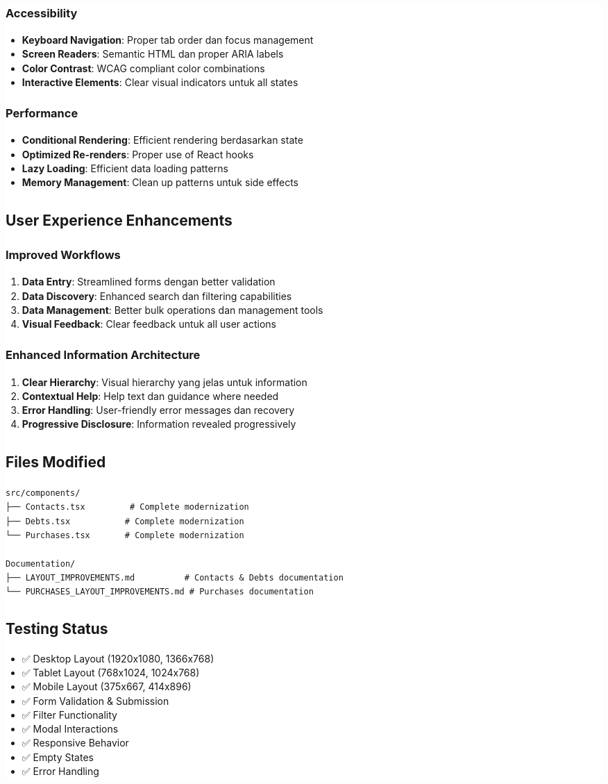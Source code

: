 ### Accessibility
- **Keyboard Navigation**: Proper tab order dan focus management
- **Screen Readers**: Semantic HTML dan proper ARIA labels
- **Color Contrast**: WCAG compliant color combinations
- **Interactive Elements**: Clear visual indicators untuk all states

### Performance
- **Conditional Rendering**: Efficient rendering berdasarkan state
- **Optimized Re-renders**: Proper use of React hooks
- **Lazy Loading**: Efficient data loading patterns
- **Memory Management**: Clean up patterns untuk side effects

## User Experience Enhancements

### Improved Workflows
1. **Data Entry**: Streamlined forms dengan better validation
2. **Data Discovery**: Enhanced search dan filtering capabilities
3. **Data Management**: Better bulk operations dan management tools
4. **Visual Feedback**: Clear feedback untuk all user actions

### Enhanced Information Architecture
1. **Clear Hierarchy**: Visual hierarchy yang jelas untuk information
2. **Contextual Help**: Help text dan guidance where needed
3. **Error Handling**: User-friendly error messages dan recovery
4. **Progressive Disclosure**: Information revealed progressively

## Files Modified
```
src/components/
├── Contacts.tsx         # Complete modernization
├── Debts.tsx           # Complete modernization  
└── Purchases.tsx       # Complete modernization

Documentation/
├── LAYOUT_IMPROVEMENTS.md          # Contacts & Debts documentation
└── PURCHASES_LAYOUT_IMPROVEMENTS.md # Purchases documentation
```

## Testing Status
- ✅ Desktop Layout (1920x1080, 1366x768)
- ✅ Tablet Layout (768x1024, 1024x768) 
- ✅ Mobile Layout (375x667, 414x896)
- ✅ Form Validation & Submission
- ✅ Filter Functionality
- ✅ Modal Interactions
- ✅ Responsive Behavior
- ✅ Empty States
- ✅ Error Handling
